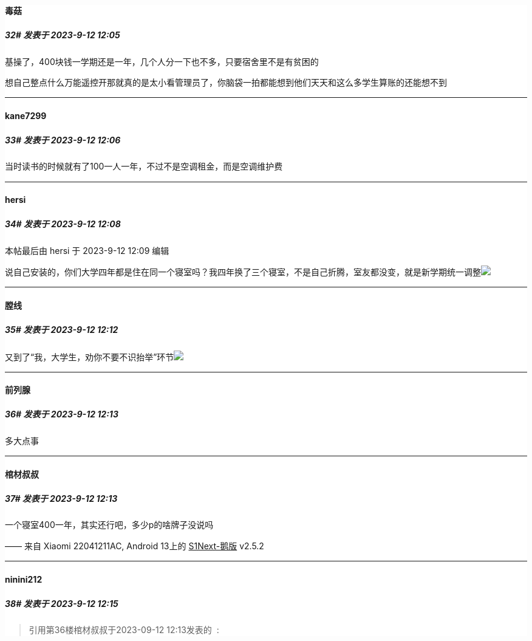 ####  毒菇  
##### 32#       发表于 2023-9-12 12:05

基操了，400块钱一学期还是一年，几个人分一下也不多，只要宿舍里不是有贫困的

想自己整点什么万能遥控开那就真的是太小看管理员了，你脑袋一拍都能想到他们天天和这么多学生算账的还能想不到

*****

####  kane7299  
##### 33#       发表于 2023-9-12 12:06

当时读书的时候就有了100一人一年，不过不是空调租金，而是空调维护费

*****

####  hersi  
##### 34#       发表于 2023-9-12 12:08

 本帖最后由 hersi 于 2023-9-12 12:09 编辑 

说自己安装的，你们大学四年都是住在同一个寝室吗？我四年换了三个寝室，不是自己折腾，室友都没变，就是新学期统一调整<img src="https://static.saraba1st.com/image/smiley/face2017/001.png" referrerpolicy="no-referrer">

*****

####  膛线  
##### 35#       发表于 2023-9-12 12:12

又到了“我，大学生，劝你不要不识抬举”环节<img src="https://static.saraba1st.com/image/smiley/face2017/048.png" referrerpolicy="no-referrer">

*****

####  前列腺  
##### 36#       发表于 2023-9-12 12:13

多大点事

*****

####  棺材叔叔  
##### 37#       发表于 2023-9-12 12:13

一个寝室400一年，其实还行吧，多少p的啥牌子没说吗

—— 来自 Xiaomi 22041211AC, Android 13上的 [S1Next-鹅版](https://github.com/ykrank/S1-Next/releases) v2.5.2

*****

####  ninini212  
##### 38#       发表于 2023-9-12 12:15

<blockquote>引用第36楼棺材叔叔于2023-09-12 12:13发表的  :

